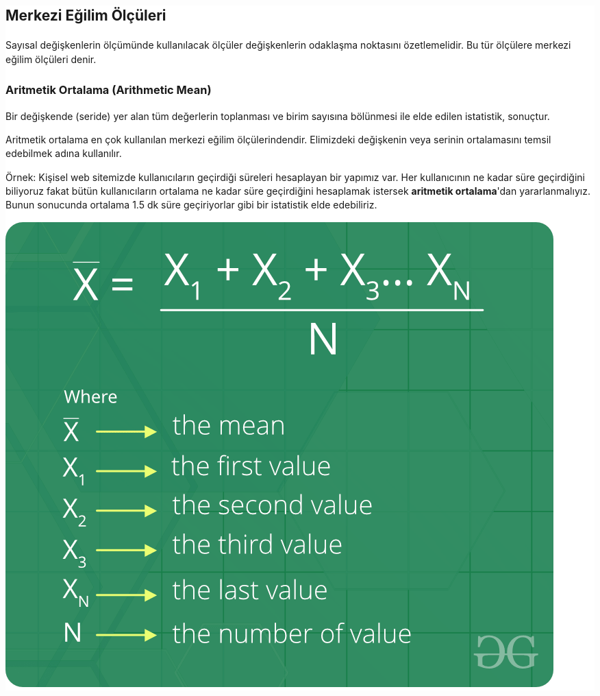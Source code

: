 ## Merkezi Eğilim Ölçüleri
Sayısal değişkenlerin ölçümünde kullanılacak ölçüler değişkenlerin odaklaşma noktasını özetlemelidir. Bu tür ölçülere merkezi eğilim ölçüleri denir.

### Aritmetik Ortalama (Arithmetic Mean)
Bir değişkende (seride) yer alan tüm değerlerin toplanması ve birim sayısına bölünmesi ile elde edilen istatistik, sonuçtur. <br>

Aritmetik ortalama en çok kullanılan merkezi eğilim ölçülerindendir. Elimizdeki değişkenin veya serinin ortalamasını temsil edebilmek adına kullanılır. <br>

Örnek: Kişisel web sitemizde kullanıcıların geçirdiği süreleri hesaplayan bir yapımız var. Her kullanıcının ne kadar süre geçirdiğini biliyoruz fakat bütün kullanıcıların ortalama ne kadar süre geçirdiğini hesaplamak istersek **aritmetik ortalama**'dan yararlanmalıyız. Bunun sonucunda ortalama 1.5 dk süre geçiriyorlar gibi bir istatistik elde edebiliriz.

![arithmetic mean](./assets/2.png)
